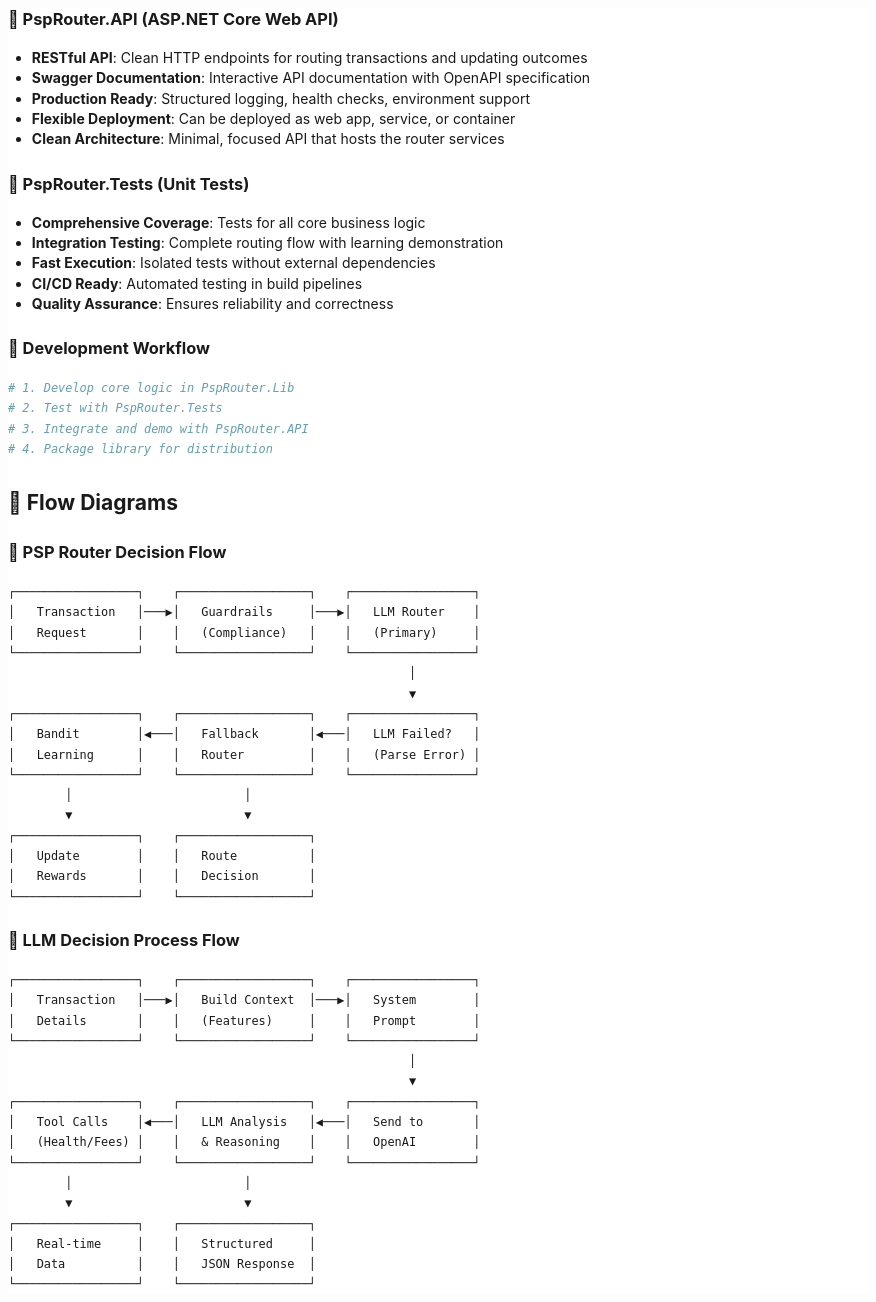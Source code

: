 ### **🚀 PspRouter.API (ASP.NET Core Web API)**
- **RESTful API**: Clean HTTP endpoints for routing transactions and updating outcomes
- **Swagger Documentation**: Interactive API documentation with OpenAPI specification
- **Production Ready**: Structured logging, health checks, environment support
- **Flexible Deployment**: Can be deployed as web app, service, or container
- **Clean Architecture**: Minimal, focused API that hosts the router services

### **🧪 PspRouter.Tests (Unit Tests)**
- **Comprehensive Coverage**: Tests for all core business logic
- **Integration Testing**: Complete routing flow with learning demonstration
- **Fast Execution**: Isolated tests without external dependencies
- **CI/CD Ready**: Automated testing in build pipelines
- **Quality Assurance**: Ensures reliability and correctness

### **🎯 Development Workflow**
```bash
# 1. Develop core logic in PspRouter.Lib
# 2. Test with PspRouter.Tests
# 3. Integrate and demo with PspRouter.API
# 4. Package library for distribution
```


## 🔄 Flow Diagrams

### 🔄 PSP Router Decision Flow
```
┌─────────────────┐    ┌──────────────────┐    ┌─────────────────┐
│   Transaction   │───▶│   Guardrails     │───▶│   LLM Router    │
│   Request       │    │   (Compliance)   │    │   (Primary)     │
└─────────────────┘    └──────────────────┘    └─────────────────┘
                                                        │
                                                        ▼
┌─────────────────┐    ┌──────────────────┐    ┌─────────────────┐
│   Bandit        │◀───│   Fallback       │◀───│   LLM Failed?   │
│   Learning      │    │   Router         │    │   (Parse Error) │
└─────────────────┘    └──────────────────┘    └─────────────────┘
        │                        │
        ▼                        ▼
┌─────────────────┐    ┌──────────────────┐
│   Update        │    │   Route          │
│   Rewards       │    │   Decision       │
└─────────────────┘    └──────────────────┘
```

### 🧠 LLM Decision Process Flow
```
┌─────────────────┐    ┌──────────────────┐    ┌─────────────────┐
│   Transaction   │───▶│   Build Context  │───▶│   System        │
│   Details       │    │   (Features)     │    │   Prompt        │
└─────────────────┘    └──────────────────┘    └─────────────────┘
                                                        │
                                                        ▼
┌─────────────────┐    ┌──────────────────┐    ┌─────────────────┐
│   Tool Calls    │◀───│   LLM Analysis   │◀───│   Send to       │
│   (Health/Fees) │    │   & Reasoning    │    │   OpenAI        │
└─────────────────┘    └──────────────────┘    └─────────────────┘
        │                        │
        ▼                        ▼
┌─────────────────┐    ┌──────────────────┐
│   Real-time     │    │   Structured     │
│   Data          │    │   JSON Response  │
└─────────────────┘    └──────────────────┘
```